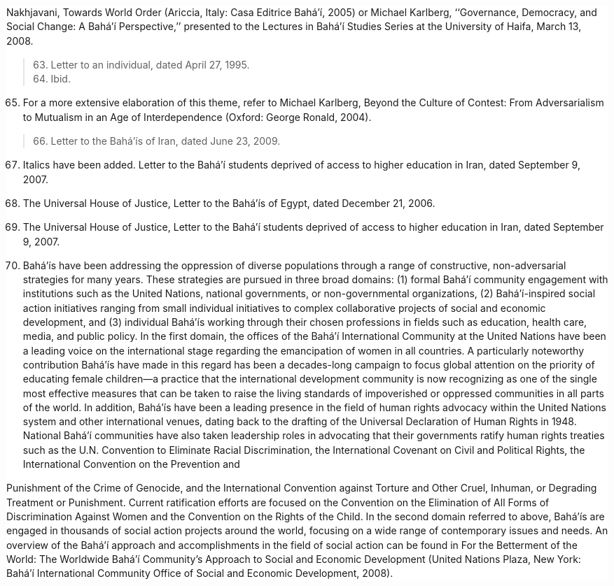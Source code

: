 Nakhjavani, Towards World Order (Ariccia, Italy: Casa Editrice Bahá’ı́, 2005)
or Michael Karlberg, ‘‘Governance, Democracy, and Social Change: A Bahá’ı́
Perspective,’’ presented to the Lectures in Bahá’ı́ Studies Series at the
University of Haifa, March 13, 2008.

> 63. Letter to an individual, dated April 27, 1995.
> 64. Ibid.

65. For a more extensive elaboration of this theme, refer to Michael
Karlberg, Beyond the Culture of Contest: From Adversarialism to Mutualism
in an Age of Interdependence (Oxford: George Ronald, 2004).

> 66. Letter to the Bahá’ı́s of Iran, dated June 23, 2009.

67. Italics have been added. Letter to the Bahá’ı́ students deprived of
access to higher education in Iran, dated September 9, 2007.

68. The Universal House of Justice, Letter to the Bahá’ı́s of Egypt, dated
December 21, 2006.

69. The Universal House of Justice, Letter to the Bahá’ı́ students deprived
of access to higher education in Iran, dated September 9, 2007.

70. Bahá’ı́s have been addressing the oppression of diverse populations
through a range of constructive, non-adversarial strategies for many years.
These strategies are pursued in three broad domains: (1) formal Bahá’ı́
community engagement with institutions such as the United Nations, national
governments, or non-governmental organizations, (2) Bahá’ı́-inspired social
action initiatives ranging from small individual initiatives to complex
collaborative projects of social and economic development, and (3) individual
Bahá’ı́s working through their chosen professions in fields such as education,
health care, media, and public policy. In the first domain, the offices of the
Bahá’ı́ International Community at the United Nations have been a leading
voice on the international stage regarding the emancipation of women in all
countries. A particularly noteworthy contribution Bahá’ı́s have made in this
regard has been a decades-long campaign to focus global attention on the
priority of educating female children—a practice that the international
development community is now recognizing as one of the single most effective
measures that can be taken to raise the living standards of impoverished or
oppressed communities in all parts of the world. In addition, Bahá’ı́s have
been a leading presence in the field of human rights advocacy within the
United Nations system and other international venues, dating back to the
drafting of the Universal Declaration of Human Rights in 1948. National
Bahá’ı́ communities have also taken leadership roles in advocating that their
governments ratify human rights treaties such as the U.N. Convention to
Eliminate Racial Discrimination, the International Covenant on Civil and
Political Rights, the International Convention on the Prevention and

Punishment of the Crime of Genocide, and the International Convention
against Torture and Other Cruel, Inhuman, or Degrading Treatment or
Punishment. Current ratification efforts are focused on the Convention on the
Elimination of All Forms of Discrimination Against Women and the
Convention on the Rights of the Child. In the second domain referred to
above, Bahá’ı́s are engaged in thousands of social action projects around the
world, focusing on a wide range of contemporary issues and needs. An
overview of the Bahá’ı́ approach and accomplishments in the field of social
action can be found in For the Betterment of the World: The Worldwide
Bahá’ı́ Community’s Approach to Social and Economic Development (United
Nations Plaza, New York: Bahá’ı́ International Community Office of Social
and Economic Development, 2008).
